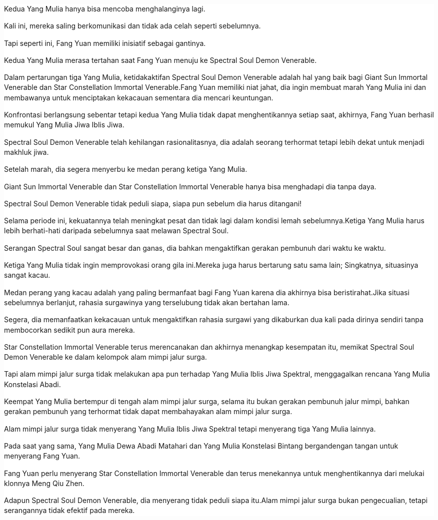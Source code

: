 Kedua Yang Mulia hanya bisa mencoba menghalanginya lagi.

Kali ini, mereka saling berkomunikasi dan tidak ada celah seperti sebelumnya.

Tapi seperti ini, Fang Yuan memiliki inisiatif sebagai gantinya.

Kedua Yang Mulia merasa tertahan saat Fang Yuan menuju ke Spectral Soul Demon Venerable.

Dalam pertarungan tiga Yang Mulia, ketidakaktifan Spectral Soul Demon Venerable adalah hal yang baik bagi Giant Sun Immortal Venerable dan Star Constellation Immortal Venerable.Fang Yuan memiliki niat jahat, dia ingin membuat marah Yang Mulia ini dan membawanya untuk menciptakan kekacauan sementara dia mencari keuntungan.

Konfrontasi berlangsung sebentar tetapi kedua Yang Mulia tidak dapat menghentikannya setiap saat, akhirnya, Fang Yuan berhasil memukul Yang Mulia Jiwa Iblis Jiwa.

Spectral Soul Demon Venerable telah kehilangan rasionalitasnya, dia adalah seorang terhormat tetapi lebih dekat untuk menjadi makhluk jiwa.

Setelah marah, dia segera menyerbu ke medan perang ketiga Yang Mulia.

Giant Sun Immortal Venerable dan Star Constellation Immortal Venerable hanya bisa menghadapi dia tanpa daya.

Spectral Soul Demon Venerable tidak peduli siapa, siapa pun sebelum dia harus ditangani!

Selama periode ini, kekuatannya telah meningkat pesat dan tidak lagi dalam kondisi lemah sebelumnya.Ketiga Yang Mulia harus lebih berhati-hati daripada sebelumnya saat melawan Spectral Soul.

Serangan Spectral Soul sangat besar dan ganas, dia bahkan mengaktifkan gerakan pembunuh dari waktu ke waktu.

Ketiga Yang Mulia tidak ingin memprovokasi orang gila ini.Mereka juga harus bertarung satu sama lain; Singkatnya, situasinya sangat kacau.

Medan perang yang kacau adalah yang paling bermanfaat bagi Fang Yuan karena dia akhirnya bisa beristirahat.Jika situasi sebelumnya berlanjut, rahasia surgawinya yang terselubung tidak akan bertahan lama.

Segera, dia memanfaatkan kekacauan untuk mengaktifkan rahasia surgawi yang dikaburkan dua kali pada dirinya sendiri tanpa membocorkan sedikit pun aura mereka.

Star Constellation Immortal Venerable terus merencanakan dan akhirnya menangkap kesempatan itu, memikat Spectral Soul Demon Venerable ke dalam kelompok alam mimpi jalur surga.

Tapi alam mimpi jalur surga tidak melakukan apa pun terhadap Yang Mulia Iblis Jiwa Spektral, menggagalkan rencana Yang Mulia Konstelasi Abadi.

Keempat Yang Mulia bertempur di tengah alam mimpi jalur surga, selama itu bukan gerakan pembunuh jalur mimpi, bahkan gerakan pembunuh yang terhormat tidak dapat membahayakan alam mimpi jalur surga.

Alam mimpi jalur surga tidak menyerang Yang Mulia Iblis Jiwa Spektral tetapi menyerang tiga Yang Mulia lainnya.

Pada saat yang sama, Yang Mulia Dewa Abadi Matahari dan Yang Mulia Konstelasi Bintang bergandengan tangan untuk menyerang Fang Yuan.

Fang Yuan perlu menyerang Star Constellation Immortal Venerable dan terus menekannya untuk menghentikannya dari melukai klonnya Meng Qiu Zhen.

Adapun Spectral Soul Demon Venerable, dia menyerang tidak peduli siapa itu.Alam mimpi jalur surga bukan pengecualian, tetapi serangannya tidak efektif pada mereka.
